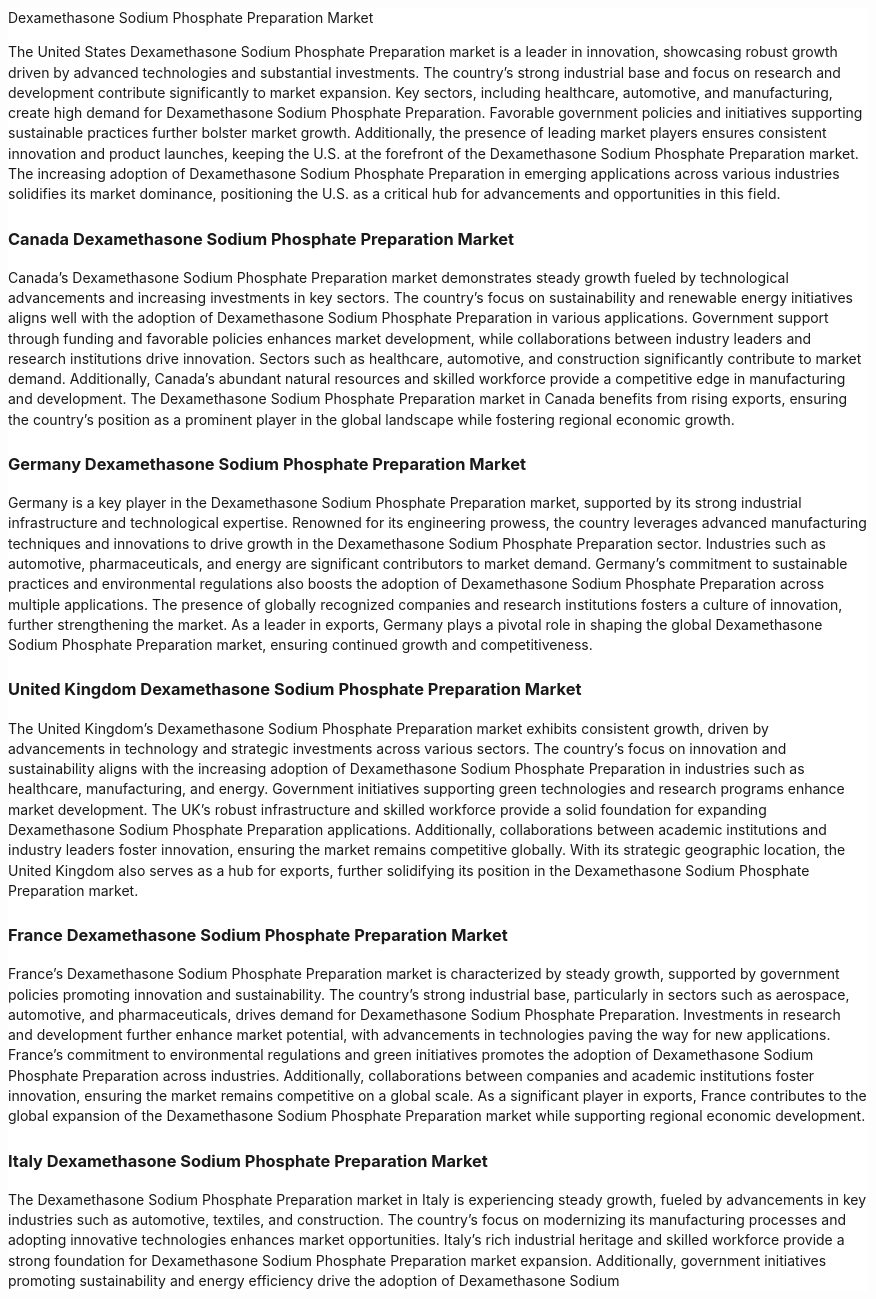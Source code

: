 Dexamethasone Sodium Phosphate Preparation Market</h3><p>The United States Dexamethasone Sodium Phosphate Preparation market is a leader in innovation, showcasing robust growth driven by advanced technologies and substantial investments. The country&rsquo;s strong industrial base and focus on research and development contribute significantly to market expansion. Key sectors, including healthcare, automotive, and manufacturing, create high demand for Dexamethasone Sodium Phosphate Preparation. Favorable government policies and initiatives supporting sustainable practices further bolster market growth. Additionally, the presence of leading market players ensures consistent innovation and product launches, keeping the U.S. at the forefront of the Dexamethasone Sodium Phosphate Preparation market. The increasing adoption of Dexamethasone Sodium Phosphate Preparation in emerging applications across various industries solidifies its market dominance, positioning the U.S. as a critical hub for advancements and opportunities in this field.</p><h3>Canada Dexamethasone Sodium Phosphate Preparation Market</h3><p>Canada&rsquo;s Dexamethasone Sodium Phosphate Preparation market demonstrates steady growth fueled by technological advancements and increasing investments in key sectors. The country&rsquo;s focus on sustainability and renewable energy initiatives aligns well with the adoption of Dexamethasone Sodium Phosphate Preparation in various applications. Government support through funding and favorable policies enhances market development, while collaborations between industry leaders and research institutions drive innovation. Sectors such as healthcare, automotive, and construction significantly contribute to market demand. Additionally, Canada&rsquo;s abundant natural resources and skilled workforce provide a competitive edge in manufacturing and development. The Dexamethasone Sodium Phosphate Preparation market in Canada benefits from rising exports, ensuring the country&rsquo;s position as a prominent player in the global landscape while fostering regional economic growth.</p><h3>Germany Dexamethasone Sodium Phosphate Preparation Market</h3><p>Germany is a key player in the Dexamethasone Sodium Phosphate Preparation market, supported by its strong industrial infrastructure and technological expertise. Renowned for its engineering prowess, the country leverages advanced manufacturing techniques and innovations to drive growth in the Dexamethasone Sodium Phosphate Preparation sector. Industries such as automotive, pharmaceuticals, and energy are significant contributors to market demand. Germany&rsquo;s commitment to sustainable practices and environmental regulations also boosts the adoption of Dexamethasone Sodium Phosphate Preparation across multiple applications. The presence of globally recognized companies and research institutions fosters a culture of innovation, further strengthening the market. As a leader in exports, Germany plays a pivotal role in shaping the global Dexamethasone Sodium Phosphate Preparation market, ensuring continued growth and competitiveness.</p><h3>United Kingdom Dexamethasone Sodium Phosphate Preparation Market</h3><p>The United Kingdom&rsquo;s Dexamethasone Sodium Phosphate Preparation market exhibits consistent growth, driven by advancements in technology and strategic investments across various sectors. The country&rsquo;s focus on innovation and sustainability aligns with the increasing adoption of Dexamethasone Sodium Phosphate Preparation in industries such as healthcare, manufacturing, and energy. Government initiatives supporting green technologies and research programs enhance market development. The UK&rsquo;s robust infrastructure and skilled workforce provide a solid foundation for expanding Dexamethasone Sodium Phosphate Preparation applications. Additionally, collaborations between academic institutions and industry leaders foster innovation, ensuring the market remains competitive globally. With its strategic geographic location, the United Kingdom also serves as a hub for exports, further solidifying its position in the Dexamethasone Sodium Phosphate Preparation market.</p><h3>France Dexamethasone Sodium Phosphate Preparation Market</h3><p>France&rsquo;s Dexamethasone Sodium Phosphate Preparation market is characterized by steady growth, supported by government policies promoting innovation and sustainability. The country&rsquo;s strong industrial base, particularly in sectors such as aerospace, automotive, and pharmaceuticals, drives demand for Dexamethasone Sodium Phosphate Preparation. Investments in research and development further enhance market potential, with advancements in technologies paving the way for new applications. France&rsquo;s commitment to environmental regulations and green initiatives promotes the adoption of Dexamethasone Sodium Phosphate Preparation across industries. Additionally, collaborations between companies and academic institutions foster innovation, ensuring the market remains competitive on a global scale. As a significant player in exports, France contributes to the global expansion of the Dexamethasone Sodium Phosphate Preparation market while supporting regional economic development.</p><h3>Italy Dexamethasone Sodium Phosphate Preparation Market</h3><p>The Dexamethasone Sodium Phosphate Preparation market in Italy is experiencing steady growth, fueled by advancements in key industries such as automotive, textiles, and construction. The country&rsquo;s focus on modernizing its manufacturing processes and adopting innovative technologies enhances market opportunities. Italy&rsquo;s rich industrial heritage and skilled workforce provide a strong foundation for Dexamethasone Sodium Phosphate Preparation market expansion. Additionally, government initiatives promoting sustainability and energy efficiency drive the adoption of Dexamethasone Sodium